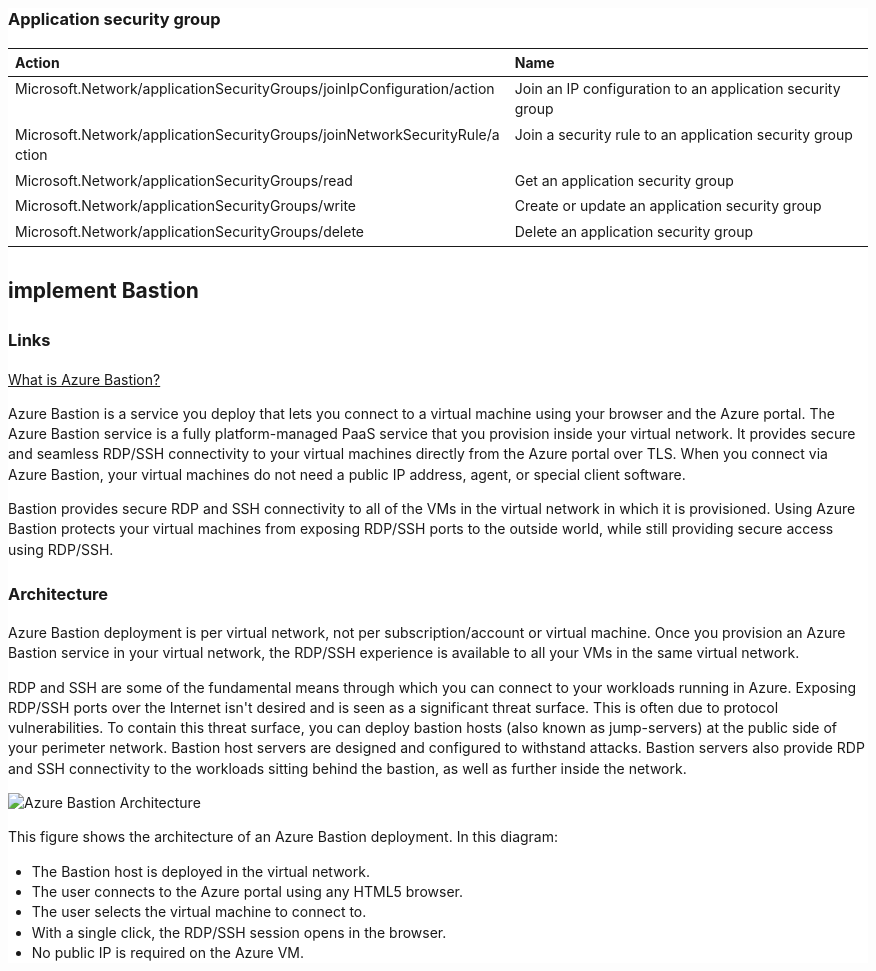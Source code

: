 ### Application security group

|Action	|Name|
|:--|:--|
|Microsoft.Network/applicationSecurityGroups/joinIpConfiguration/action	|Join an IP configuration to an application security group|
|Microsoft.Network/applicationSecurityGroups/joinNetworkSecurityRule/action	|Join a security rule to an application security group|
|Microsoft.Network/applicationSecurityGroups/read	|Get an application security group|
|Microsoft.Network/applicationSecurityGroups/write	|Create or update an application security group|
|Microsoft.Network/applicationSecurityGroups/delete|	Delete an application security group|

## implement Bastion

### Links

[What is Azure Bastion?](https://docs.microsoft.com/en-us/azure/bastion/bastion-overview)

Azure Bastion is a service you deploy that lets you connect to a virtual machine using your browser and the Azure portal. The Azure Bastion service is a fully platform-managed PaaS service that you provision inside your virtual network. It provides secure and seamless RDP/SSH connectivity to your virtual machines directly from the Azure portal over TLS. When you connect via Azure Bastion, your virtual machines do not need a public IP address, agent, or special client software.

Bastion provides secure RDP and SSH connectivity to all of the VMs in the virtual network in which it is provisioned. Using Azure Bastion protects your virtual machines from exposing RDP/SSH ports to the outside world, while still providing secure access using RDP/SSH.

### Architecture

Azure Bastion deployment is per virtual network, not per subscription/account or virtual machine. Once you provision an Azure Bastion service in your virtual network, the RDP/SSH experience is available to all your VMs in the same virtual network.

RDP and SSH are some of the fundamental means through which you can connect to your workloads running in Azure. Exposing RDP/SSH ports over the Internet isn't desired and is seen as a significant threat surface. This is often due to protocol vulnerabilities. To contain this threat surface, you can deploy bastion hosts (also known as jump-servers) at the public side of your perimeter network. Bastion host servers are designed and configured to withstand attacks. Bastion servers also provide RDP and SSH connectivity to the workloads sitting behind the bastion, as well as further inside the network.

![Azure Bastion Architecture](https://docs.microsoft.com/en-us/azure/bastion/media/bastion-overview/architecture.png)

This figure shows the architecture of an Azure Bastion deployment. In this diagram:

- The Bastion host is deployed in the virtual network.
- The user connects to the Azure portal using any HTML5 browser.
- The user selects the virtual machine to connect to.
- With a single click, the RDP/SSH session opens in the browser.
- No public IP is required on the Azure VM.

